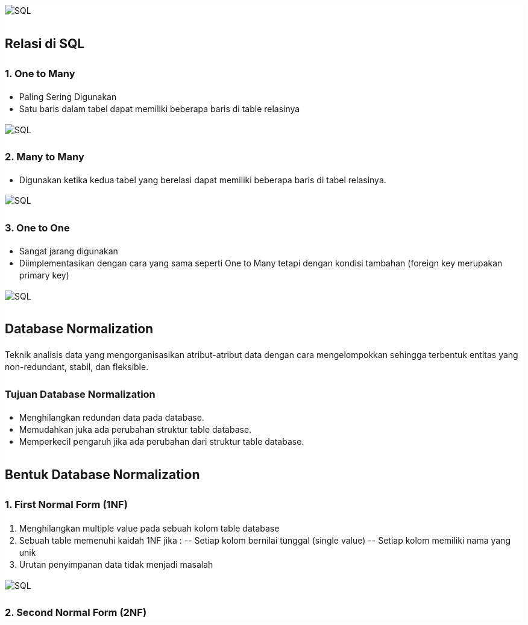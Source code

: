 ![SQL](asset/10-SQL.jpg)

## Relasi di SQL

### 1. One to Many

- Paling Sering Digunakan
- Satu baris dalam tabel dapat memiliki beberapa baris di table relasinya

![SQL](asset/11-SQL.jpg)

### 2. Many to Many

- Digunakan ketika kedua tabel yang berelasi dapat memiliki beberapa baris di tabel relasinya.

![SQL](asset/12-SQL.jpg)

### 3. One to One

- Sangat jarang digunakan
- Diimplementasikan dengan cara yang sama seperti One to Many tetapi dengan kondisi tambahan (foreign key merupakan primary key)

![SQL](asset/13-SQL.jpg)

## Database Normalization

Teknik analisis data yang mengorganisasikan atribut-atribut data dengan cara mengelompokkan sehingga terbentuk entitas yang non-redundant, stabil, dan fleksible.

### Tujuan Database Normalization

- Menghilangkan redundan data pada database.
- Memudahkan juka ada perubahan struktur table database.
- Memperkecil pengaruh jika ada perubahan dari struktur table database.

## Bentuk Database Normalization

### 1. First Normal Form (1NF)

1. Menghilangkan multiple value pada sebuah kolom table database
2. Sebuah table memenuhi kaidah 1NF jika :
   -- Setiap kolom bernilai tunggal (single value)
   -- Setiap kolom memiliki nama yang unik
3. Urutan penyimpanan data tidak menjadi masalah

![SQL](asset/14-SQL.jpg)

### 2. Second Normal Form (2NF)
